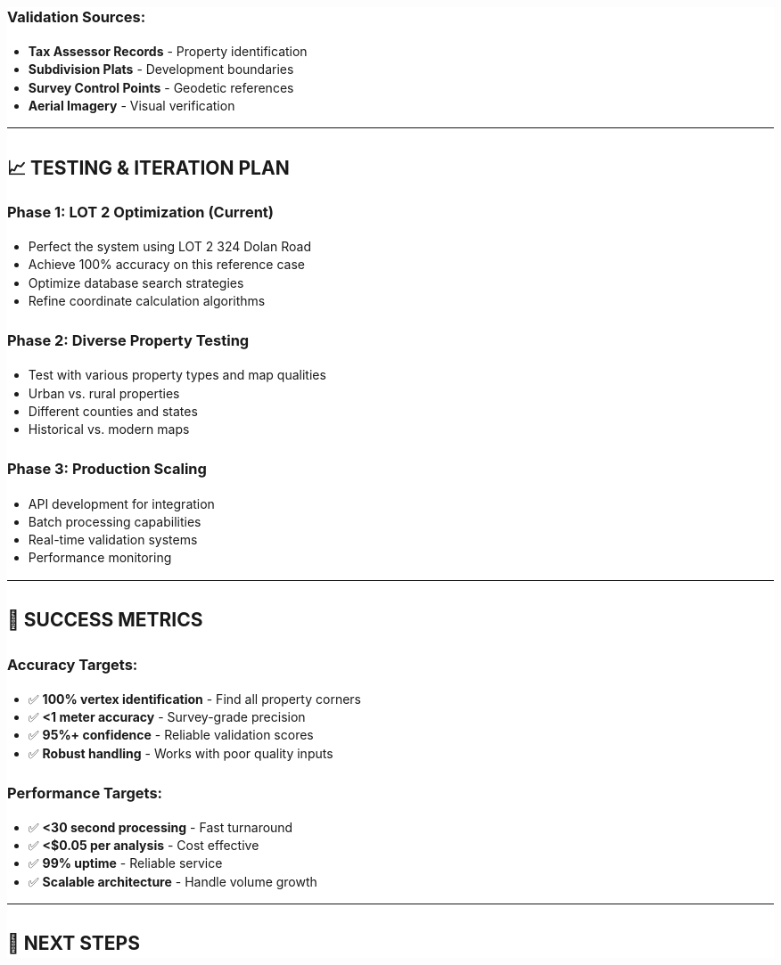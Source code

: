### **Validation Sources:**
- **Tax Assessor Records** - Property identification
- **Subdivision Plats** - Development boundaries  
- **Survey Control Points** - Geodetic references
- **Aerial Imagery** - Visual verification

---

## 📈 **TESTING & ITERATION PLAN**

### **Phase 1: LOT 2 Optimization** (Current)
- Perfect the system using LOT 2 324 Dolan Road
- Achieve 100% accuracy on this reference case
- Optimize database search strategies
- Refine coordinate calculation algorithms

### **Phase 2: Diverse Property Testing**
- Test with various property types and map qualities
- Urban vs. rural properties
- Different counties and states
- Historical vs. modern maps

### **Phase 3: Production Scaling**
- API development for integration
- Batch processing capabilities
- Real-time validation systems
- Performance monitoring

---

## 🎯 **SUCCESS METRICS**

### **Accuracy Targets:**
- ✅ **100% vertex identification** - Find all property corners
- ✅ **<1 meter accuracy** - Survey-grade precision  
- ✅ **95%+ confidence** - Reliable validation scores
- ✅ **Robust handling** - Works with poor quality inputs

### **Performance Targets:**
- ✅ **<30 second processing** - Fast turnaround
- ✅ **<$0.05 per analysis** - Cost effective
- ✅ **99% uptime** - Reliable service
- ✅ **Scalable architecture** - Handle volume growth

---

## 🚀 **NEXT STEPS**
